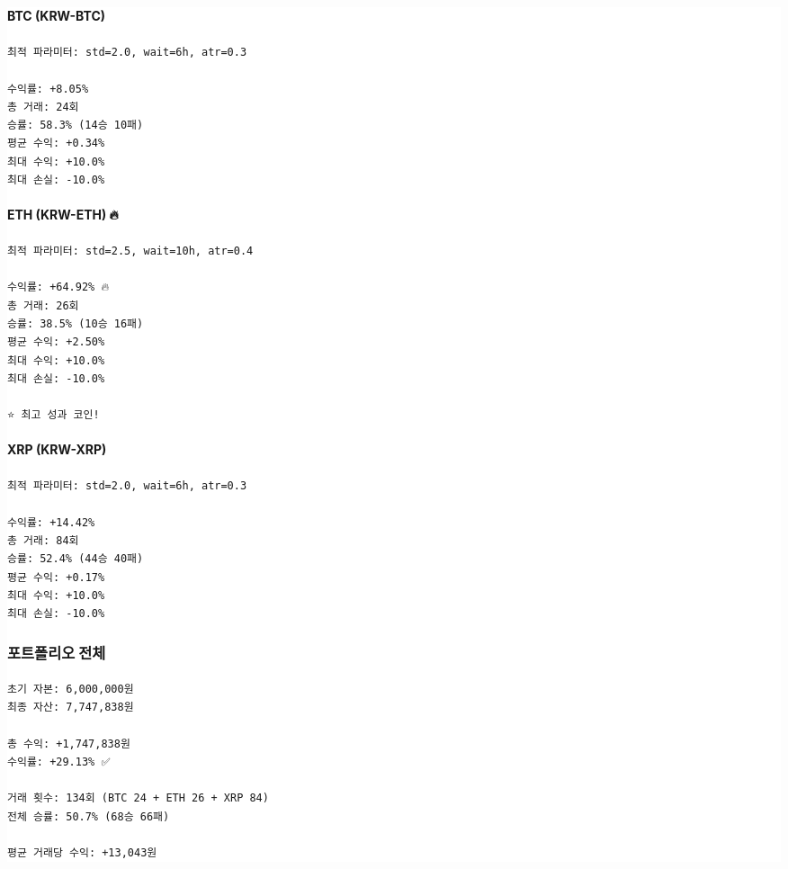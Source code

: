 #### BTC (KRW-BTC)
```
최적 파라미터: std=2.0, wait=6h, atr=0.3

수익률: +8.05%
총 거래: 24회
승률: 58.3% (14승 10패)
평균 수익: +0.34%
최대 수익: +10.0%
최대 손실: -10.0%
```

#### ETH (KRW-ETH) 🔥
```
최적 파라미터: std=2.5, wait=10h, atr=0.4

수익률: +64.92% 🔥
총 거래: 26회
승률: 38.5% (10승 16패)
평균 수익: +2.50%
최대 수익: +10.0%
최대 손실: -10.0%

⭐ 최고 성과 코인!
```

#### XRP (KRW-XRP)
```
최적 파라미터: std=2.0, wait=6h, atr=0.3

수익률: +14.42%
총 거래: 84회
승률: 52.4% (44승 40패)
평균 수익: +0.17%
최대 수익: +10.0%
최대 손실: -10.0%
```

### 포트폴리오 전체

```
초기 자본: 6,000,000원
최종 자산: 7,747,838원

총 수익: +1,747,838원
수익률: +29.13% ✅

거래 횟수: 134회 (BTC 24 + ETH 26 + XRP 84)
전체 승률: 50.7% (68승 66패)

평균 거래당 수익: +13,043원
```
